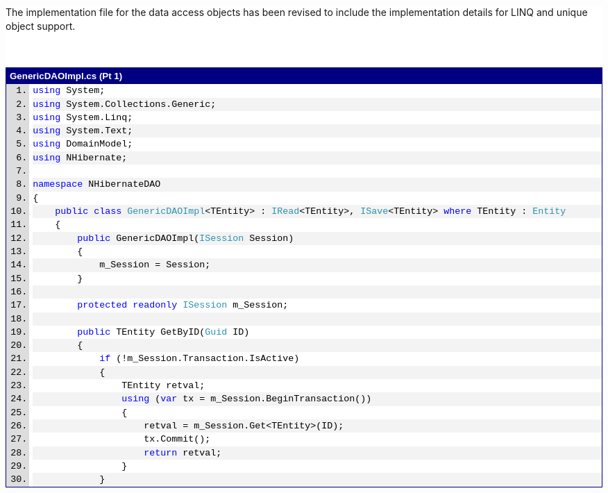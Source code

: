 <p>The implementation file for the data access objects has been revised to include the implementation details for LINQ and unique object support.</p>
<p>&nbsp;</p>
<div class="wlWriterEditableSmartContent" id="scid:9ce6104f-a9aa-4a17-a79f-3a39532ebf7c:97028b4c-6ac8-4409-9227-743eec62889a" style="padding-bottom: 0px; margin: 0px; padding-left: 0px; padding-right: 0px; display: inline; float: none; padding-top: 0px">
<div style="border: #000080 1px solid; color: #000; font-family: 'Courier New', Courier, Monospace; font-size: 10pt">
<div style="background: #000080; color: #fff; font-family: Verdana, Tahoma, Arial, sans-serif; font-weight: bold; padding: 2px 5px">GenericDAOImpl.cs (Pt 1)</div>
<div style="background: #ddd; overflow: auto"> <ol style="background: #ffffff; margin: 0 0 0 2.5em; padding: 0 0 0 5px; white-space: nowrap">
<li><span style="color:#0000ff">using</span> System;</li>
<li style="background: #f3f3f3"><span style="color:#0000ff">using</span> System.Collections.Generic;</li>
<li><span style="color:#0000ff">using</span> System.Linq;</li>
<li style="background: #f3f3f3"><span style="color:#0000ff">using</span> System.Text;</li>
<li><span style="color:#0000ff">using</span> DomainModel;</li>
<li style="background: #f3f3f3"><span style="color:#0000ff">using</span> NHibernate;</li>
<li>&nbsp;</li>
<li style="background: #f3f3f3"><span style="color:#0000ff">namespace</span> NHibernateDAO</li>
<li>{</li>
<li style="background: #f3f3f3">&nbsp;&nbsp;&nbsp;&nbsp;<span style="color:#0000ff">public</span> <span style="color:#0000ff">class</span> <span style="color:#2b91af">GenericDAOImpl</span>&lt;TEntity&gt; : <span style="color:#2b91af">IRead</span>&lt;TEntity&gt;, <span style="color:#2b91af">ISave</span>&lt;TEntity&gt; <span style="color:#0000ff">where</span> TEntity : <span style="color:#2b91af">Entity</span></li>
<li>&nbsp;&nbsp;&nbsp;&nbsp;{</li>
<li style="background: #f3f3f3">&nbsp;&nbsp;&nbsp;&nbsp;&nbsp;&nbsp;&nbsp;&nbsp;<span style="color:#0000ff">public</span> GenericDAOImpl(<span style="color:#2b91af">ISession</span> Session)</li>
<li>&nbsp;&nbsp;&nbsp;&nbsp;&nbsp;&nbsp;&nbsp;&nbsp;{</li>
<li style="background: #f3f3f3">&nbsp;&nbsp;&nbsp;&nbsp;&nbsp;&nbsp;&nbsp;&nbsp;&nbsp;&nbsp;&nbsp;&nbsp;m_Session = Session;</li>
<li>&nbsp;&nbsp;&nbsp;&nbsp;&nbsp;&nbsp;&nbsp;&nbsp;}</li>
<li style="background: #f3f3f3">&nbsp;</li>
<li>&nbsp;&nbsp;&nbsp;&nbsp;&nbsp;&nbsp;&nbsp;&nbsp;<span style="color:#0000ff">protected</span> <span style="color:#0000ff">readonly</span> <span style="color:#2b91af">ISession</span> m_Session;</li>
<li style="background: #f3f3f3">&nbsp;</li>
<li>&nbsp;&nbsp;&nbsp;&nbsp;&nbsp;&nbsp;&nbsp;&nbsp;<span style="color:#0000ff">public</span> TEntity GetByID(<span style="color:#2b91af">Guid</span> ID)</li>
<li style="background: #f3f3f3">&nbsp;&nbsp;&nbsp;&nbsp;&nbsp;&nbsp;&nbsp;&nbsp;{</li>
<li>&nbsp;&nbsp;&nbsp;&nbsp;&nbsp;&nbsp;&nbsp;&nbsp;&nbsp;&nbsp;&nbsp;&nbsp;<span style="color:#0000ff">if</span> (!m_Session.Transaction.IsActive)</li>
<li style="background: #f3f3f3">&nbsp;&nbsp;&nbsp;&nbsp;&nbsp;&nbsp;&nbsp;&nbsp;&nbsp;&nbsp;&nbsp;&nbsp;{</li>
<li>&nbsp;&nbsp;&nbsp;&nbsp;&nbsp;&nbsp;&nbsp;&nbsp;&nbsp;&nbsp;&nbsp;&nbsp;&nbsp;&nbsp;&nbsp;&nbsp;TEntity retval;</li>
<li style="background: #f3f3f3">&nbsp;&nbsp;&nbsp;&nbsp;&nbsp;&nbsp;&nbsp;&nbsp;&nbsp;&nbsp;&nbsp;&nbsp;&nbsp;&nbsp;&nbsp;&nbsp;<span style="color:#0000ff">using</span> (<span style="color:#0000ff">var</span> tx = m_Session.BeginTransaction())</li>
<li>&nbsp;&nbsp;&nbsp;&nbsp;&nbsp;&nbsp;&nbsp;&nbsp;&nbsp;&nbsp;&nbsp;&nbsp;&nbsp;&nbsp;&nbsp;&nbsp;{</li>
<li style="background: #f3f3f3">&nbsp;&nbsp;&nbsp;&nbsp;&nbsp;&nbsp;&nbsp;&nbsp;&nbsp;&nbsp;&nbsp;&nbsp;&nbsp;&nbsp;&nbsp;&nbsp;&nbsp;&nbsp;&nbsp;&nbsp;retval = m_Session.Get&lt;TEntity&gt;(ID);</li>
<li>&nbsp;&nbsp;&nbsp;&nbsp;&nbsp;&nbsp;&nbsp;&nbsp;&nbsp;&nbsp;&nbsp;&nbsp;&nbsp;&nbsp;&nbsp;&nbsp;&nbsp;&nbsp;&nbsp;&nbsp;tx.Commit();</li>
<li style="background: #f3f3f3">&nbsp;&nbsp;&nbsp;&nbsp;&nbsp;&nbsp;&nbsp;&nbsp;&nbsp;&nbsp;&nbsp;&nbsp;&nbsp;&nbsp;&nbsp;&nbsp;&nbsp;&nbsp;&nbsp;&nbsp;<span style="color:#0000ff">return</span> retval;</li>
<li>&nbsp;&nbsp;&nbsp;&nbsp;&nbsp;&nbsp;&nbsp;&nbsp;&nbsp;&nbsp;&nbsp;&nbsp;&nbsp;&nbsp;&nbsp;&nbsp;}</li>
<li style="background: #f3f3f3">&nbsp;&nbsp;&nbsp;&nbsp;&nbsp;&nbsp;&nbsp;&nbsp;&nbsp;&nbsp;&nbsp;&nbsp;}</li>